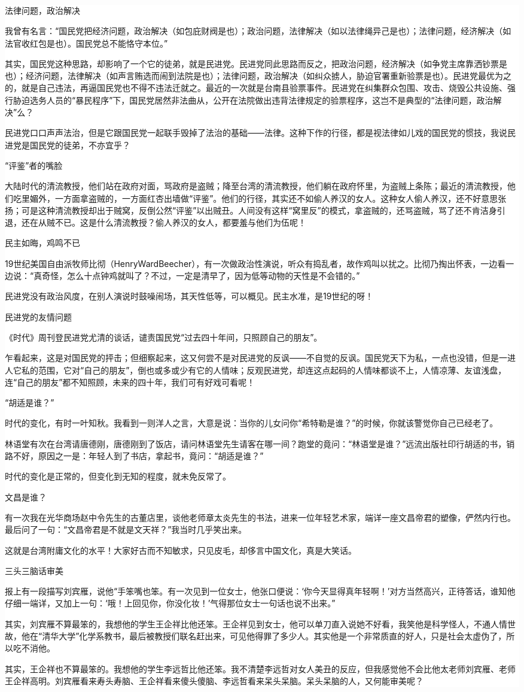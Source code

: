 

法律问题，政治解决

我曾有名言：“国民党把经济问题，政治解决（如包庇财阀是也）；政治问题，法律解决（如以法律绳异己是也）；法律问题，经济解决（如法官收红包是也）。国民党总不能恪守本位。”

其实，国民党这种思路，却影响了一个它的徒弟，就是民进党。民进党同此思路而反之，把政治问题，经济解决（如争党主席靠洒钞票是也）；经济问题，法律解决（如声言贿选而闹到法院是也）；法律问题，政治解决（如纠众掳人，胁迫官署重新验票是也）。民进党最优为之的，就是自己违法，再逼国民党也不得不违法迁就之。最近的一次就是台南县验票事件。民进党在纠集群众包围、攻击、烧毁公共设施、强行胁迫选务人员的“暴民程序”下，国民党居然非法曲从，公开在法院做出违背法律规定的验票程序，这岂不是典型的“法律问题，政治解决”么？

民进党口口声声法治，但是它跟国民党一起联手毁掉了法治的基础——法律。这种下作的行径，都是视法律如儿戏的国民党的惯技，我说民进党是国民党的徒弟，不亦宜乎？



“评鉴”者的嘴脸

大陆时代的清流教授，他们站在政府对面，骂政府是盗贼；降至台湾的清流教授，他们躺在政府怀里，为盗贼上条陈；最近的清流教授，他们吃里媚外，一方面拿盗贼的，一方面红杏出墙做“评鉴”。他们的行径，其实还不如偷人养汉的女人。这种女人偷人养汉，还不好意思张扬；可是这种清流教授却出于贼窝，反倒公然“评鉴”以出贼丑。人间没有这样“窝里反”的模式，拿盗贼的，还骂盗贼，骂了还不肯洁身引退，还在从贼不已。这是什么清流教授？偷人养汉的女人，都要羞与他们为伍呢！



民主如晦，鸡鸣不已

19世纪美国自由派牧师比彻（HenryWardBeecher），有一次做政治性演说，听众有捣乱者，故作鸡叫以扰之。比彻乃掏出怀表，一边看一边说：“真奇怪，怎么十点钟鸡就叫了？不过，一定是清早了，因为低等动物的天性是不会错的。”

民进党没有政治风度，在别人演说时鼓噪闹场，其天性低等，可以概见。民主水准，是19世纪的呀！



民进党的友情问题

《时代》周刊登民进党尤清的谈话，谴责国民党“过去四十年间，只照顾自己的朋友”。

乍看起来，这是对国民党的抨击；但细察起来，这又何尝不是对民进党的反讽——不自觉的反讽。国民党天下为私，一点也没错，但是一进人它私的范围，它对“自己的朋友”，倒也或多或少有它的人情味；反观民进党，却连这点起码的人情味都谈不上，人情凉薄、友谊浅盘，连“自己的朋友”都不知照顾，未来的四十年，我们可有好戏可看呢！



“胡适是谁？”

时代的变化，有时一叶知秋。我看到一则洋人之言，大意是说：当你的儿女问你“希特勒是谁？”的时候，你就该警觉你自己已经老了。

林语堂有次在台湾请唐德刚，唐德刚到了饭店，请问林语堂先生请客在哪一间？跑堂的竟问：“林语堂是谁？”远流出版社印行胡适的书，销路不好，原因之一是：年轻人到了书店，拿起书，竟问：“胡适是谁？”

时代的变化是正常的，但变化到无知的程度，就未免反常了。



文昌是谁？

有一次我在光华商场赵中令先生的古董店里，谈他老师章太炎先生的书法，进来一位年轻艺术家，端详一座文昌帝君的塑像，俨然内行也。最后问了一句：“文昌帝君是不就是文天祥？”我当时几乎笑出来。

这就是台湾附庸文化的水平！大家好古而不知敏求，只见皮毛，却侈言中国文化，真是大笑话。



三头三脑话审美

报上有一段描写刘宾雁，说他“手笨嘴也笨。有一次见到一位女士，他张口便说：‘你今天显得真年轻啊！’对方当然高兴，正待答话，谁知他仔细一端详，又加上一句：‘哦！上回见你，你没化妆！’气得那位女士一句话也说不出来。”

其实，刘宾雁不算最笨的，我想他的学生王企祥比他还笨。王企祥见到女士，他可以单刀直入说她不好看，我笑他是科学怪人，不通人情世故，他在“清华大学”化学系教书，最后被教授们联名赶出来，可见他得罪了多少人。其实他是一个非常质直的好人，只是社会太虚伪了，所以吃不消他。

其实，王企祥也不算最笨的。我想他的学生李远哲比他还笨。我不清楚李远哲对女人美丑的反应，但我感觉他不会比他太老师刘宾雁、老师王企祥高明。刘宾雁看来寿头寿脑、王企祥看来傻头傻脑、李远哲看来呆头呆脑。呆头呆脑的人，又何能审美呢？
